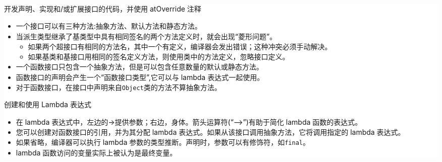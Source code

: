 开发声明、实现和/或扩展接口的代码，并使用 atOverride 注释

*   一个接口可以有三种方法:抽象方法、默认方法和静态方法。
*   当派生类型继承了基类型中具有相同签名的两个方法定义时，就会出现“菱形问题”。
    *   如果两个超接口有相同的方法名，其中一个有定义，编译器会发出错误；这种冲突必须手动解决。
    *   如果基类和基接口用相同的签名定义方法，则使用类中的方法定义，忽略接口定义。
*   一个函数接口只包含一个抽象方法，但是可以包含任意数量的默认或静态方法。
*   函数接口的声明会产生一个“函数接口类型”,它可以与 lambda 表达式一起使用。
*   对于函数接口，在接口中声明来自`Object`类的方法不算抽象方法。

创建和使用 Lambda 表达式

*   在 lambda 表达式中，左边的->提供参数；右边，身体。箭头运算符(“-->”)有助于简化 lambda 函数的表达式。
*   您可以创建对函数接口的引用，并为其分配 lambda 表达式。如果从该接口调用抽象方法，它将调用指定的 lambda 表达式。
*   如果省略，编译器可以执行 lambda 参数的类型推断。声明时，参数可以有修饰符，如`final`。
*   lambda 函数访问的变量实际上被认为是最终变量。

